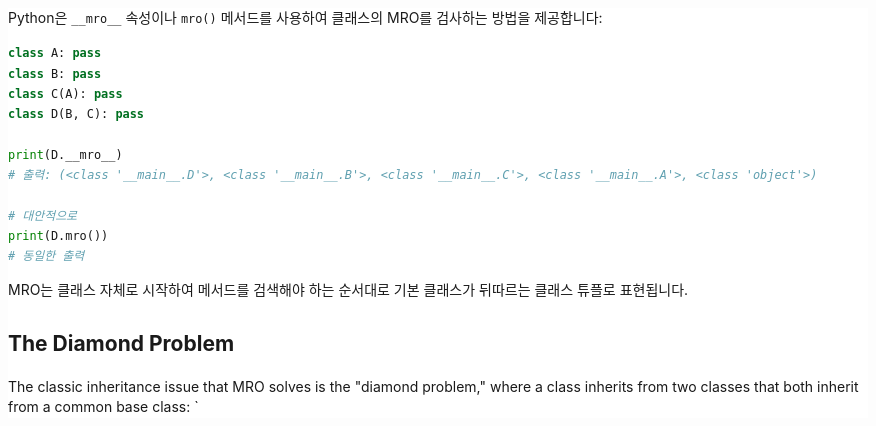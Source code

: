 Python은 `__mro__` 속성이나 `mro()` 메서드를 사용하여 클래스의 MRO를 검사하는 방법을 제공합니다:

```python
class A: pass
class B: pass
class C(A): pass
class D(B, C): pass

print(D.__mro__)
# 출력: (<class '__main__.D'>, <class '__main__.B'>, <class '__main__.C'>, <class '__main__.A'>, <class 'object'>)

# 대안적으로
print(D.mro())
# 동일한 출력
```

MRO는 클래스 자체로 시작하여 메서드를 검색해야 하는 순서대로 기본 클래스가 뒤따르는 클래스 튜플로 표현됩니다.

## The Diamond Problem

The classic inheritance issue that MRO solves is the "diamond problem," where a class inherits from two classes that both inherit from a common base class:
`

